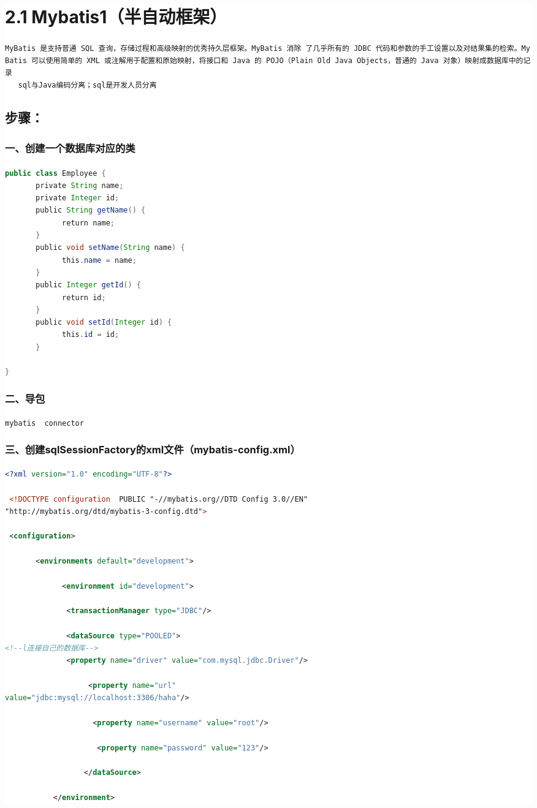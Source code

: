 # 2.1 Mybatis1（半自动框架）
    MyBatis 是支持普通 SQL 查询，存储过程和高级映射的优秀持久层框架。MyBatis 消除 了几乎所有的 JDBC 代码和参数的手工设置以及对结果集的检索。MyBatis 可以使用简单的 XML 或注解用于配置和原始映射，将接口和 Java 的 POJO（Plain Old Java Objects，普通的 Java 对象）映射成数据库中的记录
       sql与Java编码分离；sql是开发人员分离
## 步骤：
###     一、创建一个数据库对应的类
    
```Java
public class Employee {
       private String name;
       private Integer id;          
       public String getName() {
             return name;
       }
       public void setName(String name) {
             this.name = name;
       }
       public Integer getId() {
             return id;
       }
       public void setId(Integer id) {
             this.id = id;
       }
      
}

```
### 二、导包
    mybatis  connector
    
###   三、创建sqlSessionFactory的xml文件（mybatis-config.xml）
 
```xml
<?xml version="1.0" encoding="UTF-8"?>

 <!DOCTYPE configuration  PUBLIC "-//mybatis.org//DTD Config 3.0//EN"  
"http://mybatis.org/dtd/mybatis-3-config.dtd"> 

 <configuration>  

       <environments default="development">   

             <environment id="development"> 

              <transactionManager type="JDBC"/>  

              <dataSource type="POOLED">      
<!--l连接自己的数据库-->
              <property name="driver" value="com.mysql.jdbc.Driver"/> 

                   <property name="url" 
value="jdbc:mysql://localhost:3306/haha"/>       

                    <property name="username" value="root"/>        

                     <property name="password" value="123"/>      

                  </dataSource> 

           </environment>  

```